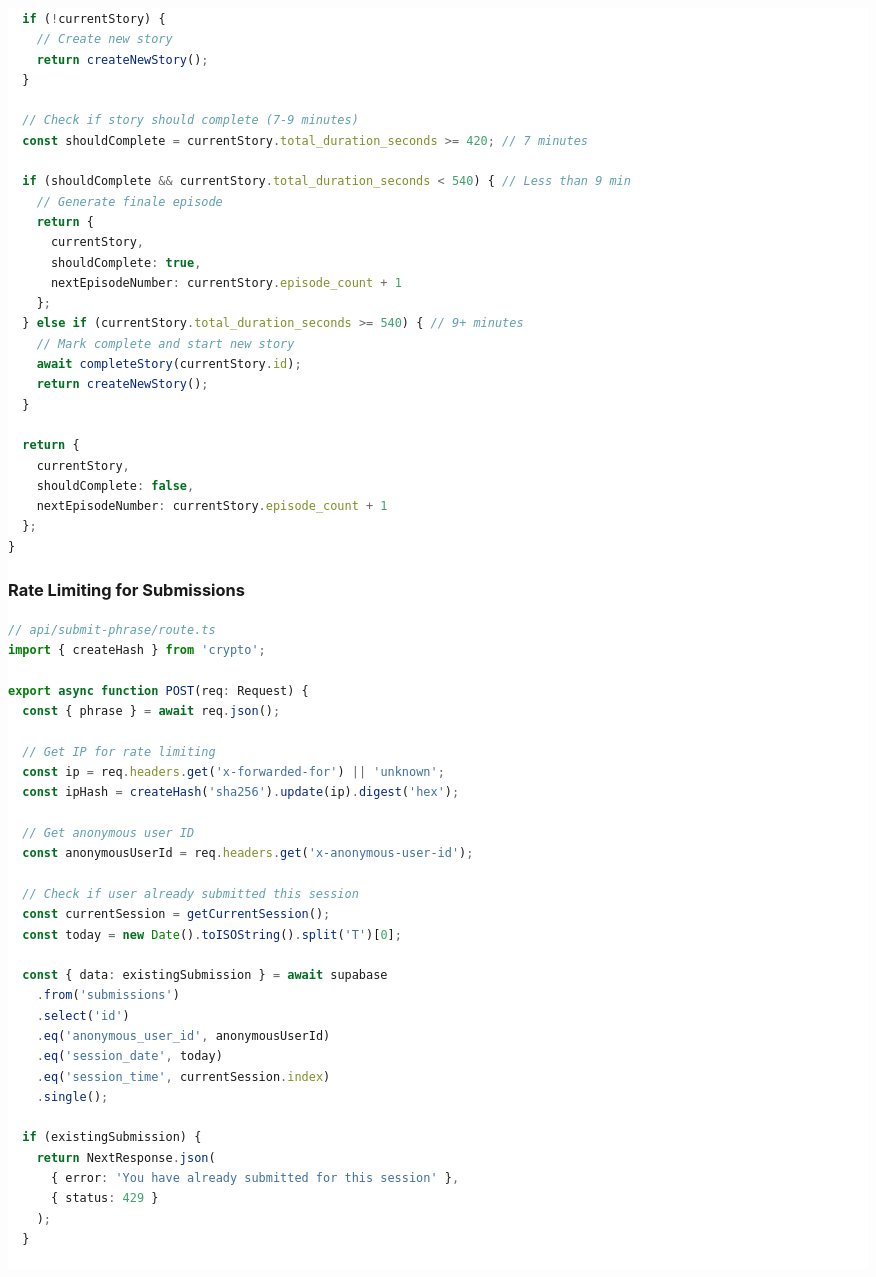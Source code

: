 ```typescript
  if (!currentStory) {
    // Create new story
    return createNewStory();
  }
  
  // Check if story should complete (7-9 minutes)
  const shouldComplete = currentStory.total_duration_seconds >= 420; // 7 minutes
  
  if (shouldComplete && currentStory.total_duration_seconds < 540) { // Less than 9 min
    // Generate finale episode
    return {
      currentStory,
      shouldComplete: true,
      nextEpisodeNumber: currentStory.episode_count + 1
    };
  } else if (currentStory.total_duration_seconds >= 540) { // 9+ minutes
    // Mark complete and start new story
    await completeStory(currentStory.id);
    return createNewStory();
  }
  
  return {
    currentStory,
    shouldComplete: false,
    nextEpisodeNumber: currentStory.episode_count + 1
  };
}
```

### Rate Limiting for Submissions
```typescript
// api/submit-phrase/route.ts
import { createHash } from 'crypto';

export async function POST(req: Request) {
  const { phrase } = await req.json();
  
  // Get IP for rate limiting
  const ip = req.headers.get('x-forwarded-for') || 'unknown';
  const ipHash = createHash('sha256').update(ip).digest('hex');
  
  // Get anonymous user ID
  const anonymousUserId = req.headers.get('x-anonymous-user-id');
  
  // Check if user already submitted this session
  const currentSession = getCurrentSession();
  const today = new Date().toISOString().split('T')[0];
  
  const { data: existingSubmission } = await supabase
    .from('submissions')
    .select('id')
    .eq('anonymous_user_id', anonymousUserId)
    .eq('session_date', today)
    .eq('session_time', currentSession.index)
    .single();
  
  if (existingSubmission) {
    return NextResponse.json(
      { error: 'You have already submitted for this session' },
      { status: 429 }
    );
  }
  
```
